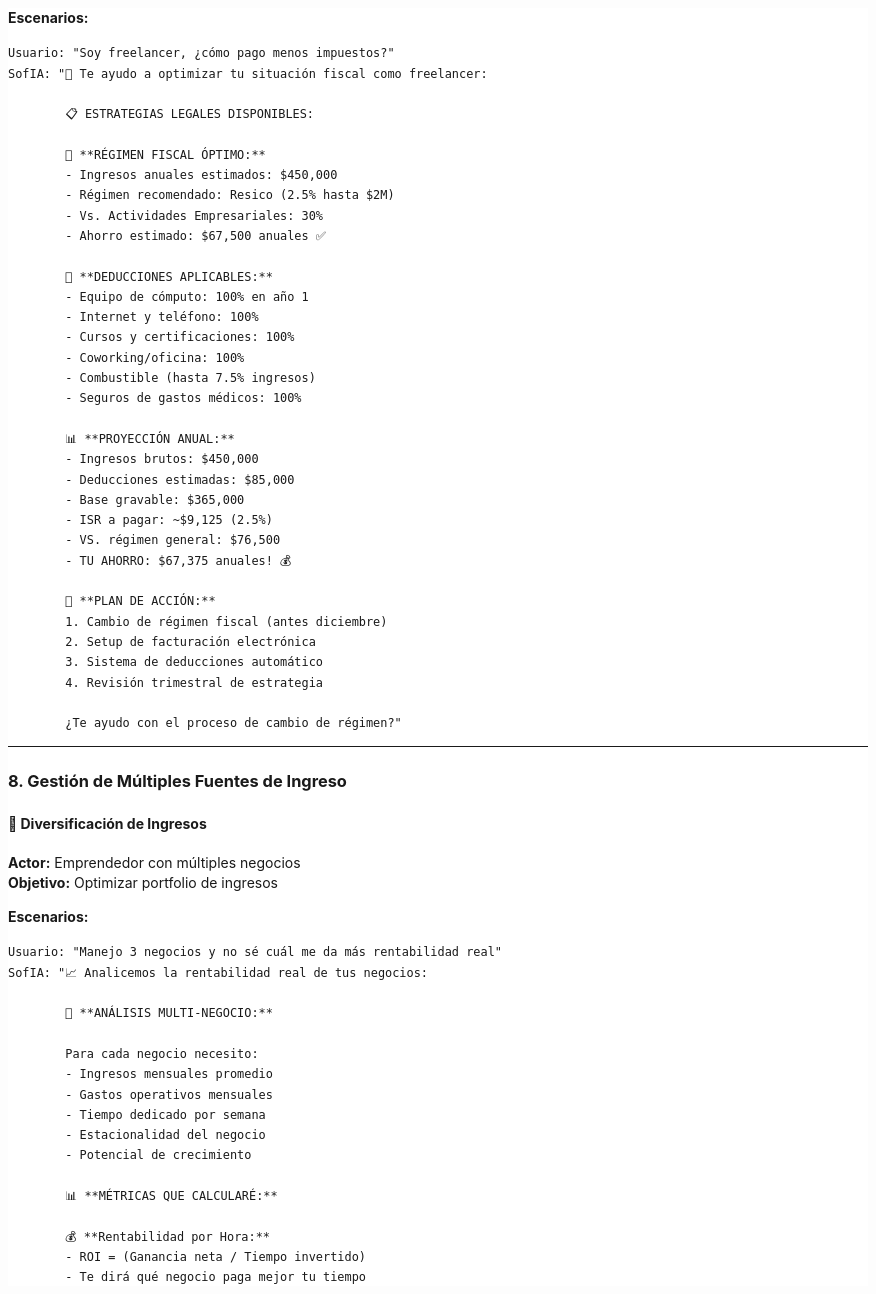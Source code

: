**Escenarios:**
```
Usuario: "Soy freelancer, ¿cómo pago menos impuestos?"
SofIA: "🧾 Te ayudo a optimizar tu situación fiscal como freelancer:

        📋 ESTRATEGIAS LEGALES DISPONIBLES:

        💼 **RÉGIMEN FISCAL ÓPTIMO:**
        - Ingresos anuales estimados: $450,000
        - Régimen recomendado: Resico (2.5% hasta $2M)
        - Vs. Actividades Empresariales: 30%
        - Ahorro estimado: $67,500 anuales ✅

        📄 **DEDUCCIONES APLICABLES:**
        - Equipo de cómputo: 100% en año 1
        - Internet y teléfono: 100%
        - Cursos y certificaciones: 100%
        - Coworking/oficina: 100%
        - Combustible (hasta 7.5% ingresos)
        - Seguros de gastos médicos: 100%

        📊 **PROYECCIÓN ANUAL:**
        - Ingresos brutos: $450,000
        - Deducciones estimadas: $85,000
        - Base gravable: $365,000
        - ISR a pagar: ~$9,125 (2.5%)
        - VS. régimen general: $76,500
        - TU AHORRO: $67,375 anuales! 💰

        🎯 **PLAN DE ACCIÓN:**
        1. Cambio de régimen fiscal (antes diciembre)
        2. Setup de facturación electrónica
        3. Sistema de deducciones automático
        4. Revisión trimestral de estrategia

        ¿Te ayudo con el proceso de cambio de régimen?"
```

---

### 8. **Gestión de Múltiples Fuentes de Ingreso**

#### 💼 Diversificación de Ingresos
**Actor:** Emprendedor con múltiples negocios  
**Objetivo:** Optimizar portfolio de ingresos  

**Escenarios:**
```
Usuario: "Manejo 3 negocios y no sé cuál me da más rentabilidad real"
SofIA: "📈 Analicemos la rentabilidad real de tus negocios:

        🏢 **ANÁLISIS MULTI-NEGOCIO:**
        
        Para cada negocio necesito:
        - Ingresos mensuales promedio
        - Gastos operativos mensuales
        - Tiempo dedicado por semana
        - Estacionalidad del negocio
        - Potencial de crecimiento

        📊 **MÉTRICAS QUE CALCULARÉ:**
        
        💰 **Rentabilidad por Hora:**
        - ROI = (Ganancia neta / Tiempo invertido)
        - Te dirá qué negocio paga mejor tu tiempo
```